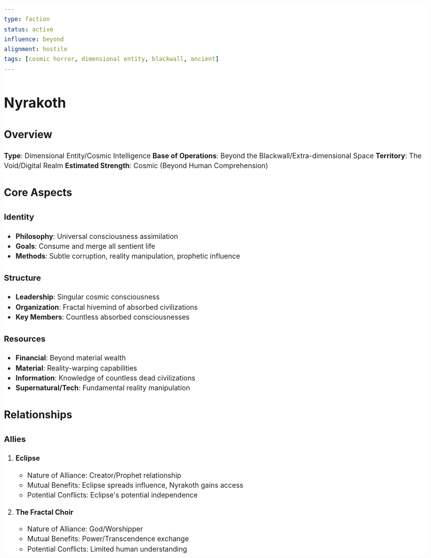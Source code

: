```yaml
---
type: faction
status: active
influence: beyond
alignment: hostile
tags: [cosmic horror, dimensional entity, blackwall, ancient]
---
```


# Nyrakoth

## Overview
**Type**: Dimensional Entity/Cosmic Intelligence
**Base of Operations**: Beyond the Blackwall/Extra-dimensional Space
**Territory**: The Void/Digital Realm
**Estimated Strength**: Cosmic (Beyond Human Comprehension)

## Core Aspects
### Identity
- **Philosophy**: Universal consciousness assimilation
- **Goals**: Consume and merge all sentient life
- **Methods**: Subtle corruption, reality manipulation, prophetic influence

### Structure
- **Leadership**: Singular cosmic consciousness
- **Organization**: Fractal hivemind of absorbed civilizations
- **Key Members**: Countless absorbed consciousnesses

### Resources
- **Financial**: Beyond material wealth
- **Material**: Reality-warping capabilities
- **Information**: Knowledge of countless dead civilizations
- **Supernatural/Tech**: Fundamental reality manipulation

## Relationships
### Allies
1. **Eclipse**
   - Nature of Alliance: Creator/Prophet relationship
   - Mutual Benefits: Eclipse spreads influence, Nyrakoth gains access
   - Potential Conflicts: Eclipse's potential independence

2. **The Fractal Choir**
   - Nature of Alliance: God/Worshipper
   - Mutual Benefits: Power/Transcendence exchange
   - Potential Conflicts: Limited human understanding
